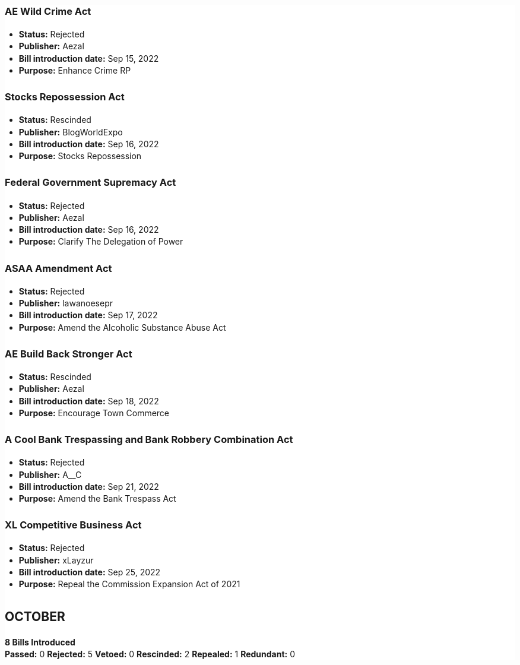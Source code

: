### AE Wild Crime Act
- **Status:** Rejected
- **Publisher:** Aezal
- **Bill introduction date:** Sep 15, 2022
- **Purpose:** Enhance Crime RP

### Stocks Repossession Act
- **Status:** Rescinded
- **Publisher:** BlogWorldExpo
- **Bill introduction date:** Sep 16, 2022
- **Purpose:** Stocks Repossession

### Federal Government Supremacy Act
- **Status:** Rejected
- **Publisher:** Aezal
- **Bill introduction date:** Sep 16, 2022
- **Purpose:** Clarify The Delegation of Power

### ASAA Amendment Act
- **Status:** Rejected
- **Publisher:** lawanoesepr
- **Bill introduction date:** Sep 17, 2022
- **Purpose:** Amend the Alcoholic Substance Abuse Act

### AE Build Back Stronger Act
- **Status:** Rescinded
- **Publisher:** Aezal
- **Bill introduction date:** Sep 18, 2022
- **Purpose:** Encourage Town Commerce​

### A Cool Bank Trespassing and Bank Robbery Combination Act
- **Status:** Rejected
- **Publisher:** A__C
- **Bill introduction date:** Sep 21, 2022
- **Purpose:** Amend the Bank Trespass Act

### XL Competitive Business Act
- **Status:** Rejected
- **Publisher:** xLayzur
- **Bill introduction date:** Sep 25, 2022
- **Purpose:** Repeal the Commission Expansion Act of 2021



## OCTOBER
**8 Bills Introduced**  
**Passed:** 0
**Rejected:** 5 
**Vetoed:** 0
**Rescinded:** 2 
**Repealed:** 1
**Redundant:** 0 
